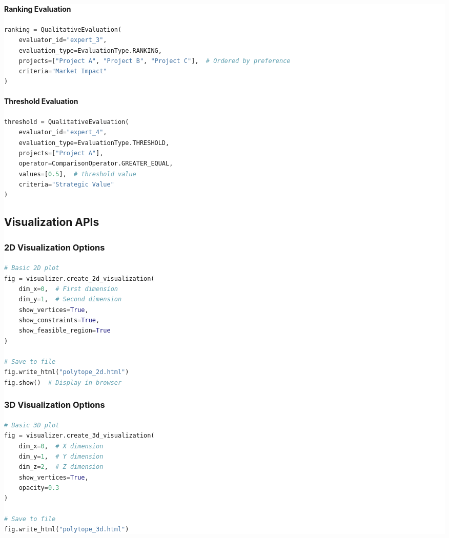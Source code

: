 #### Ranking Evaluation
```python
ranking = QualitativeEvaluation(
    evaluator_id="expert_3",
    evaluation_type=EvaluationType.RANKING,
    projects=["Project A", "Project B", "Project C"],  # Ordered by preference
    criteria="Market Impact"
)
```

#### Threshold Evaluation
```python
threshold = QualitativeEvaluation(
    evaluator_id="expert_4",
    evaluation_type=EvaluationType.THRESHOLD,
    projects=["Project A"],
    operator=ComparisonOperator.GREATER_EQUAL,
    values=[0.5],  # threshold value
    criteria="Strategic Value"
)
```

## Visualization APIs

### 2D Visualization Options

```python
# Basic 2D plot
fig = visualizer.create_2d_visualization(
    dim_x=0,  # First dimension
    dim_y=1,  # Second dimension
    show_vertices=True,
    show_constraints=True,
    show_feasible_region=True
)

# Save to file
fig.write_html("polytope_2d.html")
fig.show()  # Display in browser
```

### 3D Visualization Options

```python
# Basic 3D plot
fig = visualizer.create_3d_visualization(
    dim_x=0,  # X dimension
    dim_y=1,  # Y dimension
    dim_z=2,  # Z dimension
    show_vertices=True,
    opacity=0.3
)

# Save to file
fig.write_html("polytope_3d.html")
```
